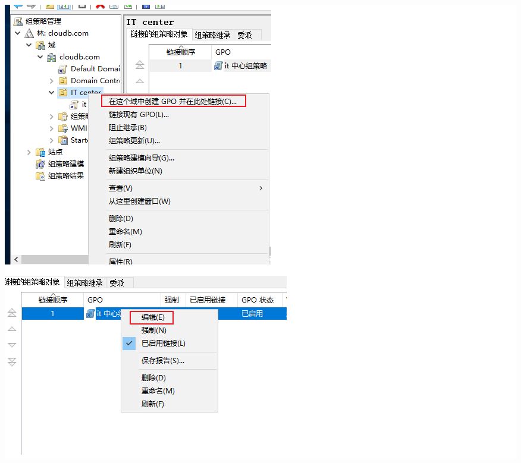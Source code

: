 ![image-20211011194539387](vsphere.assets/image-20211011194539387.png)

![image-20211011194555152](vsphere.assets/image-20211011194555152.png)


